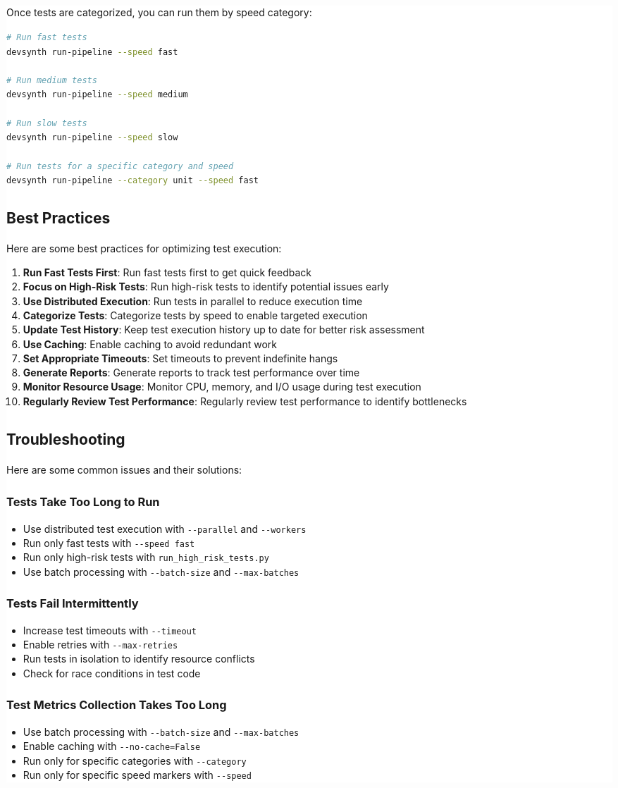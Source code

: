 Once tests are categorized, you can run them by speed category:

```bash
# Run fast tests
devsynth run-pipeline --speed fast

# Run medium tests
devsynth run-pipeline --speed medium

# Run slow tests
devsynth run-pipeline --speed slow

# Run tests for a specific category and speed
devsynth run-pipeline --category unit --speed fast
```

## Best Practices

Here are some best practices for optimizing test execution:

1. **Run Fast Tests First**: Run fast tests first to get quick feedback
2. **Focus on High-Risk Tests**: Run high-risk tests to identify potential issues early
3. **Use Distributed Execution**: Run tests in parallel to reduce execution time
4. **Categorize Tests**: Categorize tests by speed to enable targeted execution
5. **Update Test History**: Keep test execution history up to date for better risk assessment
6. **Use Caching**: Enable caching to avoid redundant work
7. **Set Appropriate Timeouts**: Set timeouts to prevent indefinite hangs
8. **Generate Reports**: Generate reports to track test performance over time
9. **Monitor Resource Usage**: Monitor CPU, memory, and I/O usage during test execution
10. **Regularly Review Test Performance**: Regularly review test performance to identify bottlenecks

## Troubleshooting

Here are some common issues and their solutions:

### Tests Take Too Long to Run

- Use distributed test execution with `--parallel` and `--workers`
- Run only fast tests with `--speed fast`
- Run only high-risk tests with `run_high_risk_tests.py`
- Use batch processing with `--batch-size` and `--max-batches`

### Tests Fail Intermittently

- Increase test timeouts with `--timeout`
- Enable retries with `--max-retries`
- Run tests in isolation to identify resource conflicts
- Check for race conditions in test code

### Test Metrics Collection Takes Too Long

- Use batch processing with `--batch-size` and `--max-batches`
- Enable caching with `--no-cache=False`
- Run only for specific categories with `--category`
- Run only for specific speed markers with `--speed`
